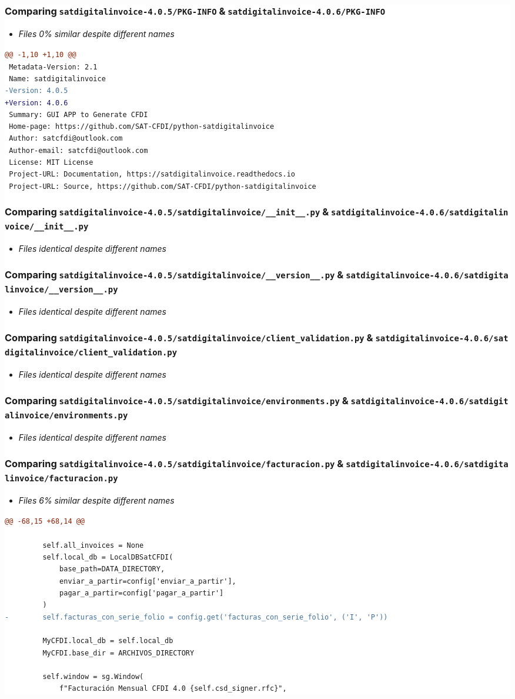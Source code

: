 ### Comparing `satdigitalinvoice-4.0.5/PKG-INFO` & `satdigitalinvoice-4.0.6/PKG-INFO`

 * *Files 0% similar despite different names*

```diff
@@ -1,10 +1,10 @@
 Metadata-Version: 2.1
 Name: satdigitalinvoice
-Version: 4.0.5
+Version: 4.0.6
 Summary: GUI APP to Generate CFDI
 Home-page: https://github.com/SAT-CFDI/python-satdigitalinvoice
 Author: satcfdi@outlook.com
 Author-email: satcfdi@outlook.com
 License: MIT License
 Project-URL: Documentation, https://satdigitalinvoice.readthedocs.io
 Project-URL: Source, https://github.com/SAT-CFDI/python-satdigitalinvoice
```

### Comparing `satdigitalinvoice-4.0.5/satdigitalinvoice/__init__.py` & `satdigitalinvoice-4.0.6/satdigitalinvoice/__init__.py`

 * *Files identical despite different names*

### Comparing `satdigitalinvoice-4.0.5/satdigitalinvoice/__version__.py` & `satdigitalinvoice-4.0.6/satdigitalinvoice/__version__.py`

 * *Files identical despite different names*

### Comparing `satdigitalinvoice-4.0.5/satdigitalinvoice/client_validation.py` & `satdigitalinvoice-4.0.6/satdigitalinvoice/client_validation.py`

 * *Files identical despite different names*

### Comparing `satdigitalinvoice-4.0.5/satdigitalinvoice/environments.py` & `satdigitalinvoice-4.0.6/satdigitalinvoice/environments.py`

 * *Files identical despite different names*

### Comparing `satdigitalinvoice-4.0.5/satdigitalinvoice/facturacion.py` & `satdigitalinvoice-4.0.6/satdigitalinvoice/facturacion.py`

 * *Files 6% similar despite different names*

```diff
@@ -68,15 +68,14 @@
 
         self.all_invoices = None
         self.local_db = LocalDBSatCFDI(
             base_path=DATA_DIRECTORY,
             enviar_a_partir=config['enviar_a_partir'],
             pagar_a_partir=config['pagar_a_partir']
         )
-        self.facturas_con_serie_folio = config.get('facturas_con_serie_folio', ('I', 'P'))
 
         MyCFDI.local_db = self.local_db
         MyCFDI.base_dir = ARCHIVOS_DIRECTORY
 
         self.window = sg.Window(
             f"Facturación Mensual CFDI 4.0 {self.csd_signer.rfc}",
```